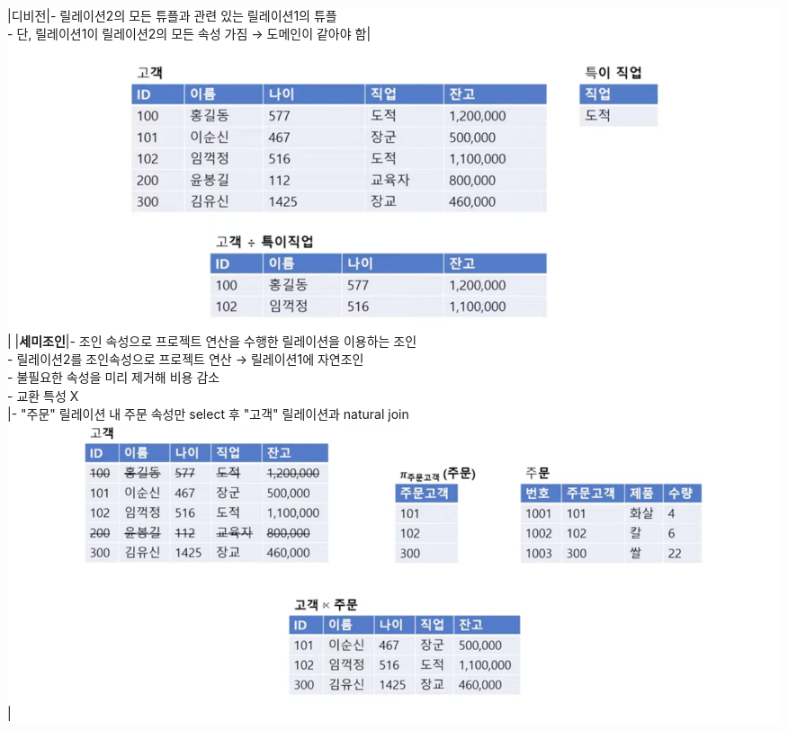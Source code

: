 |디비전|- 릴레이션2의 모든 튜플과 관련 있는 릴레이션1의 튜플 <br/> - 단, 릴레이션1이 릴레이션2의 모든 속성 가짐 $\rightarrow$ 도메인이 같아야 함|<center><img src= "./fig13.jpg" width="70%"></center>|
|**세미조인**|- 조인 속성으로 프로젝트 연산을 수행한 릴레이션을 이용하는 조인 <br/> - 릴레이션2를 조인속성으로 프로젝트 연산 $\rightarrow$ 릴레이션1에 자연조인 <br/> - 불필요한 속성을 미리 제거해 비용 감소 <br/> - 교환 특성 X <br/>|- "주문" 릴레이션 내 주문 속성만 select 후 "고객" 릴레이션과 natural join <center><img src= "./fig17.jpg" width="80%"></center>| 